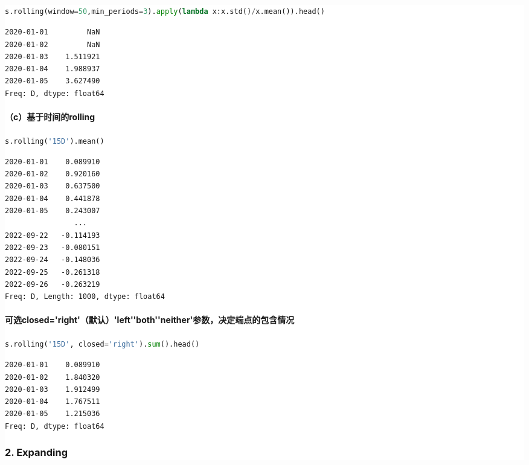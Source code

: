
```python
s.rolling(window=50,min_periods=3).apply(lambda x:x.std()/x.mean()).head()
```




    2020-01-01         NaN
    2020-01-02         NaN
    2020-01-03    1.511921
    2020-01-04    1.988937
    2020-01-05    3.627490
    Freq: D, dtype: float64



#### （c）基于时间的rolling


```python
s.rolling('15D').mean()
```




    2020-01-01    0.089910
    2020-01-02    0.920160
    2020-01-03    0.637500
    2020-01-04    0.441878
    2020-01-05    0.243007
                    ...   
    2022-09-22   -0.114193
    2022-09-23   -0.080151
    2022-09-24   -0.148036
    2022-09-25   -0.261318
    2022-09-26   -0.263219
    Freq: D, Length: 1000, dtype: float64



#### 可选closed='right'（默认）\'left'\'both'\'neither'参数，决定端点的包含情况


```python
s.rolling('15D', closed='right').sum().head()
```




    2020-01-01    0.089910
    2020-01-02    1.840320
    2020-01-03    1.912499
    2020-01-04    1.767511
    2020-01-05    1.215036
    Freq: D, dtype: float64



### 2. Expanding

